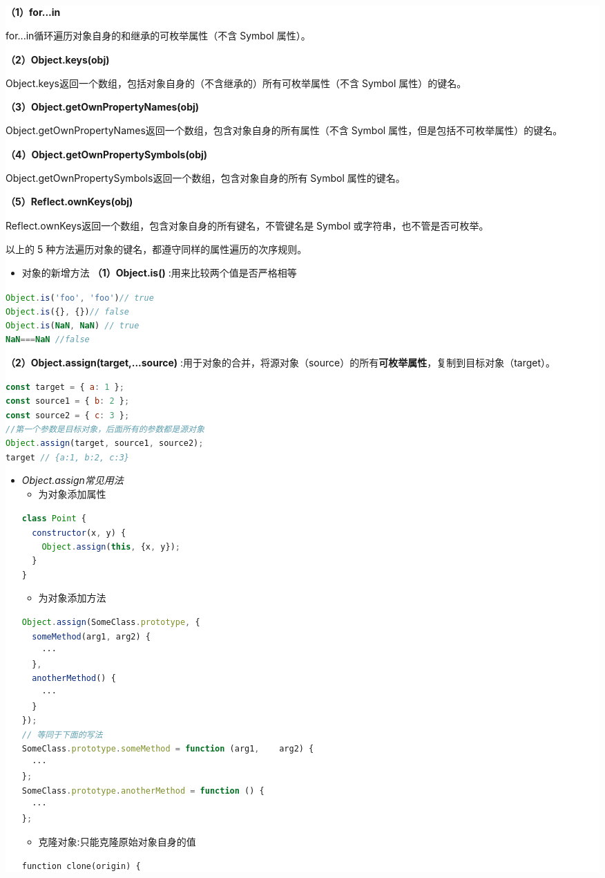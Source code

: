 **（1）for...in** 

for...in循环遍历对象自身的和继承的可枚举属性（不含 Symbol 属性）。

**（2）Object.keys(obj)** 

Object.keys返回一个数组，包括对象自身的（不含继承的）所有可枚举属性（不含 Symbol 属性）的键名。

**（3）Object.getOwnPropertyNames(obj)** 

Object.getOwnPropertyNames返回一个数组，包含对象自身的所有属性（不含 Symbol 属性，但是包括不可枚举属性）的键名。

**（4）Object.getOwnPropertySymbols(obj)** 

Object.getOwnPropertySymbols返回一个数组，包含对象自身的所有 Symbol 属性的键名。

**（5）Reflect.ownKeys(obj)** 

Reflect.ownKeys返回一个数组，包含对象自身的所有键名，不管键名是 Symbol 或字符串，也不管是否可枚举。

以上的 5 种方法遍历对象的键名，都遵守同样的属性遍历的次序规则。

- 对象的新增方法
**（1）Object.is()** :用来比较两个值是否严格相等
```js
Object.is('foo', 'foo')// true
Object.is({}, {})// false
Object.is(NaN, NaN) // true
NaN===NaN //false
```

**（2）Object.assign(target,...source)** :用于对象的合并，将源对象（source）的所有**可枚举属性**，复制到目标对象（target）。
```js
const target = { a: 1 };
const source1 = { b: 2 };
const source2 = { c: 3 };
//第一个参数是目标对象，后面所有的参数都是源对象
Object.assign(target, source1, source2);
target // {a:1, b:2, c:3}
```
- *Object.assign常见用法*
    - 为对象添加属性
    ```js
    class Point {
      constructor(x, y) {
        Object.assign(this, {x, y});
      }
    }
    ```
    - 为对象添加方法
    ```js
    Object.assign(SomeClass.prototype, {
      someMethod(arg1, arg2) {
        ···
      },
      anotherMethod() {
        ···
      }
    });
    // 等同于下面的写法
    SomeClass.prototype.someMethod = function (arg1,    arg2) {
      ···
    };
    SomeClass.prototype.anotherMethod = function () {
      ···
    };
    ```
    - 克隆对象:只能克隆原始对象自身的值
    ```
    function clone(origin) {